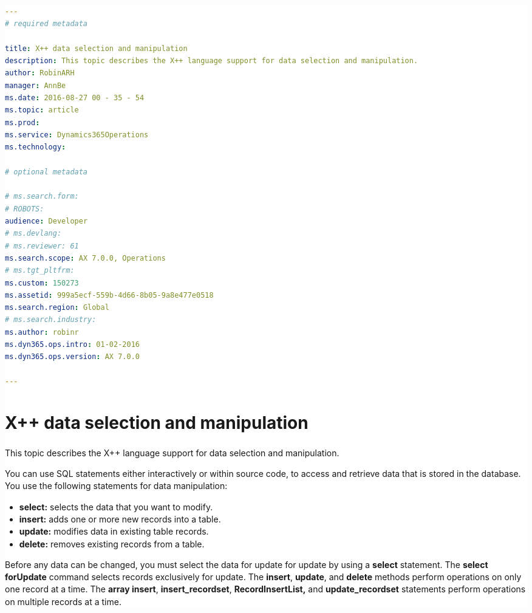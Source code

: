 ```yaml
---
# required metadata

title: X++ data selection and manipulation
description: This topic describes the X++ language support for data selection and manipulation.
author: RobinARH
manager: AnnBe
ms.date: 2016-08-27 00 - 35 - 54
ms.topic: article
ms.prod: 
ms.service: Dynamics365Operations
ms.technology: 

# optional metadata

# ms.search.form: 
# ROBOTS: 
audience: Developer
# ms.devlang: 
# ms.reviewer: 61
ms.search.scope: AX 7.0.0, Operations
# ms.tgt_pltfrm: 
ms.custom: 150273
ms.assetid: 999a5ecf-559b-4d66-8b05-9a8e477e0518
ms.search.region: Global
# ms.search.industry: 
ms.author: robinr
ms.dyn365.ops.intro: 01-02-2016
ms.dyn365.ops.version: AX 7.0.0

---
```


# X++ data selection and manipulation

This topic describes the X++ language support for data selection and manipulation.

You can use SQL statements either interactively or within source code, to access and retrieve data that is stored in the database. You use the following statements for data manipulation:

-   **select:** selects the data that you want to modify.
-   **insert:** adds one or more new records into a table.
-   **update:** modifies data in existing table records.
-   **delete:** removes existing records from a table.

Before any data can be changed, you must select the data for update for update by using a **select** statement. The **select forUpdate** command selects records exclusively for update. The **insert**, **update**, and **delete** methods perform operations on only one record at a time. The **array insert**, **insert\_recordset**, **RecordInsertList,** and **update\_recordset** statements perform operations on multiple records at a time.
